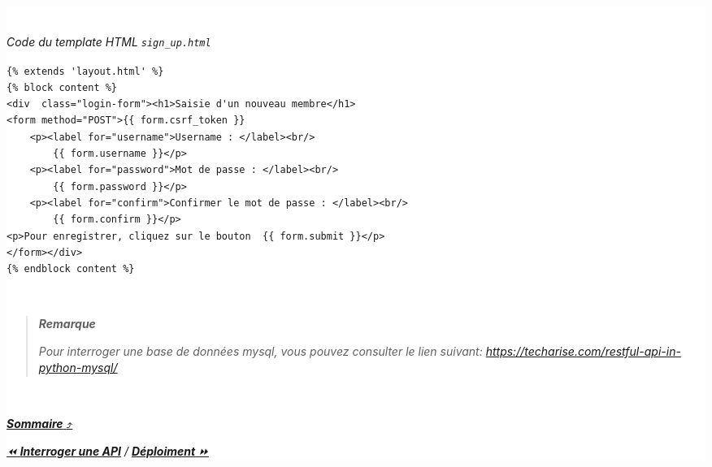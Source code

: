 &nbsp;

*Code du template HTML `sign_up.html`*

```jinja
{% extends 'layout.html' %}
{% block content %}
<div  class="login-form"><h1>Saisie d'un nouveau membre</h1>
<form method="POST">{{ form.csrf_token }}
    <p><label for="username">Username : </label><br/>
        {{ form.username }}</p>
    <p><label for="password">Mot de passe : </label><br/>
        {{ form.password }}</p>
    <p><label for="confirm">Confirmer le mot de passe : </label><br/>
        {{ form.confirm }}</p>
<p>Pour enregistrer, cliquez sur le bouton  {{ form.submit }}</p>
</form></div>
{% endblock content %}
```

&nbsp;

> _**Remarque**<p>Pour interroger une base de données mysql, vous pouvez consulter le lien suivant: https://techarise.com/restful-api-in-python-mysql/ </p>_

&nbsp;

[**_Sommaire_** :arrow_heading_up:  ](../README.md)

_[:rewind: **Interroger une API**](part8_req-api.md) / [**Déploiment** :fast_forward:](part10_deploy.md)_

